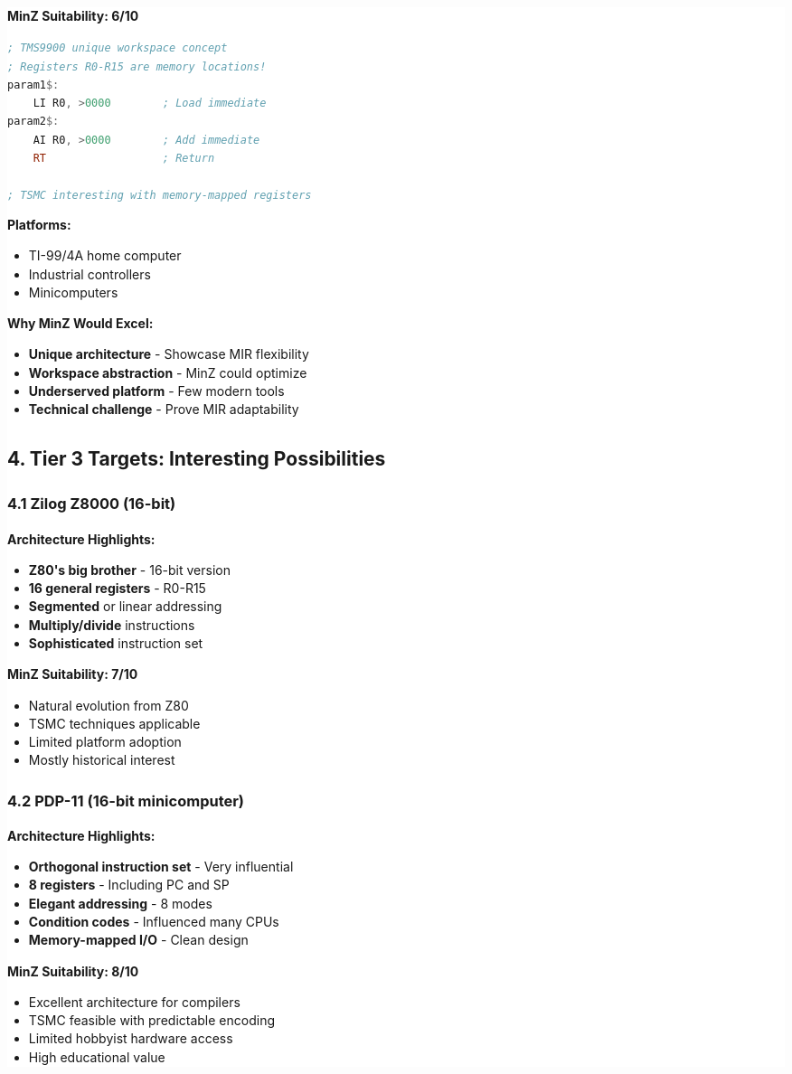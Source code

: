 **MinZ Suitability: 6/10**
```asm
; TMS9900 unique workspace concept
; Registers R0-R15 are memory locations!
param1$:
    LI R0, >0000        ; Load immediate
param2$:
    AI R0, >0000        ; Add immediate
    RT                  ; Return
    
; TSMC interesting with memory-mapped registers
```

**Platforms:**
- TI-99/4A home computer
- Industrial controllers
- Minicomputers

**Why MinZ Would Excel:**
- **Unique architecture** - Showcase MIR flexibility
- **Workspace abstraction** - MinZ could optimize
- **Underserved platform** - Few modern tools
- **Technical challenge** - Prove MIR adaptability

## 4. Tier 3 Targets: Interesting Possibilities

### 4.1 Zilog Z8000 (16-bit)

**Architecture Highlights:**
- **Z80's big brother** - 16-bit version
- **16 general registers** - R0-R15
- **Segmented** or linear addressing
- **Multiply/divide** instructions
- **Sophisticated** instruction set

**MinZ Suitability: 7/10**
- Natural evolution from Z80
- TSMC techniques applicable
- Limited platform adoption
- Mostly historical interest

### 4.2 PDP-11 (16-bit minicomputer)

**Architecture Highlights:**
- **Orthogonal instruction set** - Very influential
- **8 registers** - Including PC and SP
- **Elegant addressing** - 8 modes
- **Condition codes** - Influenced many CPUs
- **Memory-mapped I/O** - Clean design

**MinZ Suitability: 8/10**
- Excellent architecture for compilers
- TSMC feasible with predictable encoding
- Limited hobbyist hardware access
- High educational value
